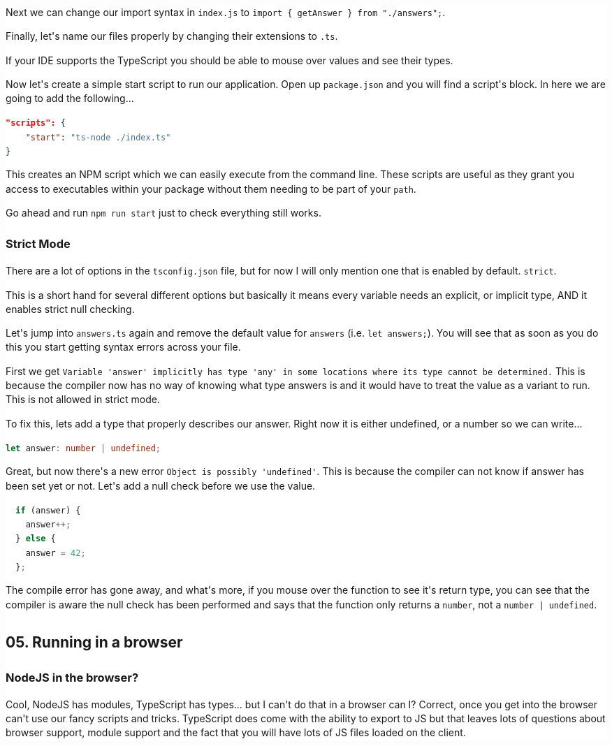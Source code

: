 Next we can change our import syntax in `index.js` to `import { getAnswer } from "./answers";`.

Finally, let's name our files properly by changing their extensions to `.ts`.

If your IDE supports the TypeScript you should be able to mouse over values and see their types.

Now let's create a simple start script to run our application. Open up `package.json` and you will find a script's block. In here we are going to add the following...

```json
"scripts": {
    "start": "ts-node ./index.ts"
}
```

This creates an NPM script which we can easily execute from the command line. These scripts are useful as they grant you access to executables within your package without them needing to be part of your `path`.

Go ahead and run `npm run start` just to check everything still works.

### Strict Mode
There are a lot of options in the `tsconfig.json` file, but for now I will only mention one that is enabled by default. `strict`.

This is a short hand for several different options but basically it means every variable needs an explicit, or implicit type, AND it enables strict null checking.

Let's jump into `answers.ts` again and remove the default value for `answers` (i.e. `let answers;`). You will see that as soon as you do this you start getting syntax errors across your file.

First we get `Variable 'answer' implicitly has type 'any' in some locations where its type cannot be determined.` This is because the compiler now has no way of knowing what type answers is and it would have to treat the value as a variant to run. This is not allowed in strict mode.

To fix this, lets add a type that properly describes our answer. Right now it is either undefined, or a number so we can write...
```ts
let answer: number | undefined;
```

Great, but now there's a new error `Object is possibly 'undefined'`. This is because the compiler can not know if answer has been set yet or not. Let's add a null check before we use the value.

```ts
  if (answer) {
    answer++;
  } else {
    answer = 42;
  };
```

The compile error has gone away, and what's more, if you  mouse over the function to see it's return type, you can see that the compiler is aware the null check has been performed and says that the function only returns a `number`, not a `number | undefined`.

## 05. Running in a browser
### NodeJS in the browser?
Cool, NodeJS has modules, TypeScript has types... but I can't do that in a browser can I? Correct, once you get into the browser can't use our fancy scripts and tricks. TypeScript does come with the ability to export to JS but that leaves lots of questions about browser support, module support and the fact that you will have lots of JS files loaded on the client.
